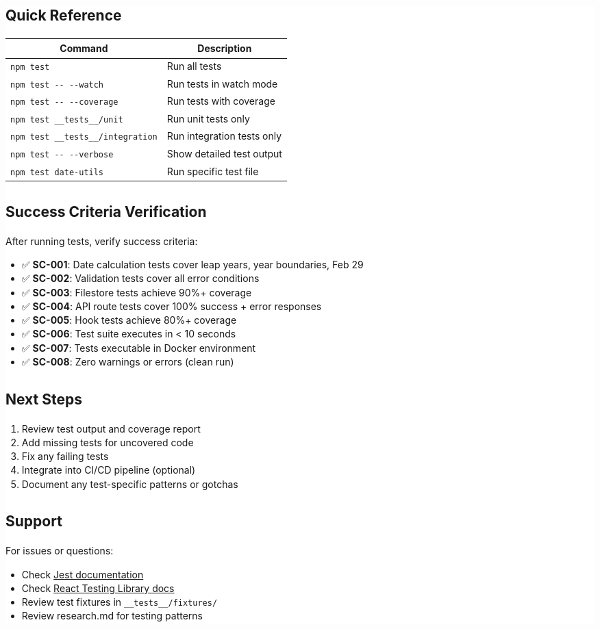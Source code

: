 ## Quick Reference

| Command | Description |
|---------|-------------|
| `npm test` | Run all tests |
| `npm test -- --watch` | Run tests in watch mode |
| `npm test -- --coverage` | Run tests with coverage |
| `npm test __tests__/unit` | Run unit tests only |
| `npm test __tests__/integration` | Run integration tests only |
| `npm test -- --verbose` | Show detailed test output |
| `npm test date-utils` | Run specific test file |

## Success Criteria Verification

After running tests, verify success criteria:

- ✅ **SC-001**: Date calculation tests cover leap years, year boundaries, Feb 29
- ✅ **SC-002**: Validation tests cover all error conditions
- ✅ **SC-003**: Filestore tests achieve 90%+ coverage
- ✅ **SC-004**: API route tests cover 100% success + error responses
- ✅ **SC-005**: Hook tests achieve 80%+ coverage
- ✅ **SC-006**: Test suite executes in < 10 seconds
- ✅ **SC-007**: Tests executable in Docker environment
- ✅ **SC-008**: Zero warnings or errors (clean run)

## Next Steps

1. Review test output and coverage report
2. Add missing tests for uncovered code
3. Fix any failing tests
4. Integrate into CI/CD pipeline (optional)
5. Document any test-specific patterns or gotchas

## Support

For issues or questions:
- Check [Jest documentation](https://jestjs.io/docs/getting-started)
- Check [React Testing Library docs](https://testing-library.com/docs/react-testing-library/intro)
- Review test fixtures in `__tests__/fixtures/`
- Review research.md for testing patterns
